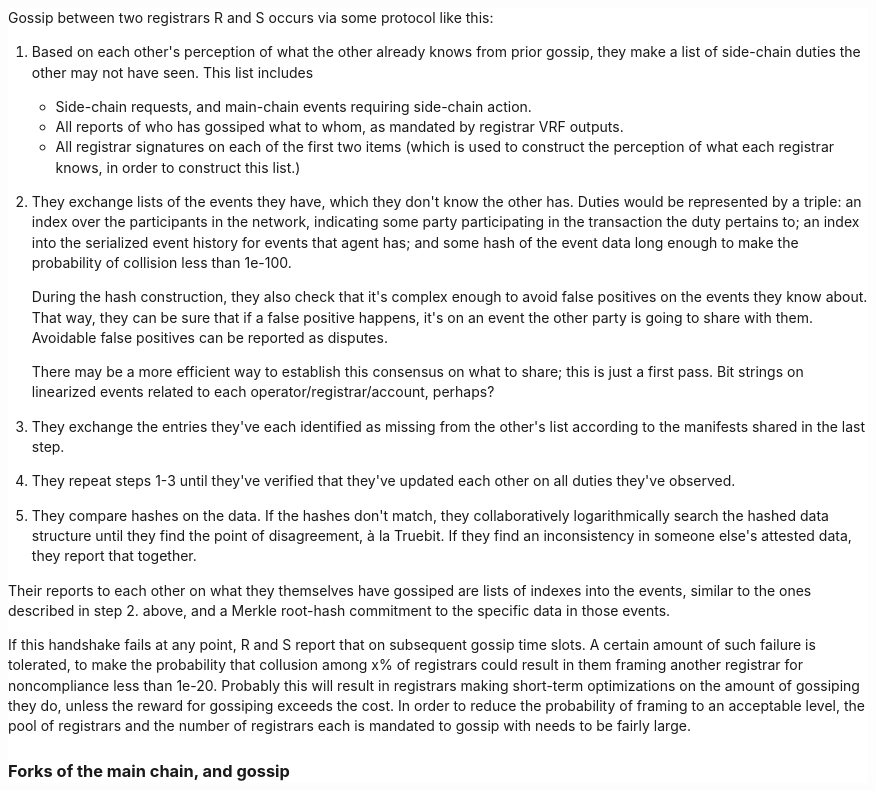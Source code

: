 Gossip between two registrars R and S occurs via some protocol like this:

1. Based on each other's perception of what the other already knows from prior
   gossip, they make a list of side-chain duties the other may not have seen.
   This list includes

   - Side-chain requests, and main-chain events requiring side-chain action.
   - All reports of who has gossiped what to whom, as mandated by registrar VRF
     outputs.
   - All registrar signatures on each of the first two items (which is used to
     construct the perception of what each registrar knows, in order to
     construct this list.)

2. They exchange lists of the events they have, which they don't know the other
   has. Duties would be represented by a triple: an index over the participants
   in the network, indicating some party participating in the transaction the
   duty pertains to; an index into the serialized event history for events that
   agent has; and some hash of the event data long enough to make the
   probability of collision less than 1e-100.

   During the hash construction, they also check that it's complex enough to
   avoid false positives on the events they know about. That way, they can be
   sure that if a false positive happens, it's on an event the other party is
   going to share with them. Avoidable false positives can be reported as
   disputes.

   There may be a more efficient way to establish this consensus on what to
   share; this is just a first pass. Bit strings on linearized events related to
   each operator/registrar/account, perhaps?

3. They exchange the entries they've each identified as missing from the other's
   list according to the manifests shared in the last step.

4. They repeat steps 1-3 until they've verified that they've updated each other
   on all duties they've observed.

5. They compare hashes on the data. If the hashes don't match, they
   collaboratively logarithmically search the hashed data structure until they
   find the point of disagreement, à la Truebit. If they find an inconsistency
   in someone else's attested data, they report that together.

Their reports to each other on what they themselves have gossiped are lists of
indexes into the events, similar to the ones described in step 2. above, and a
Merkle root-hash commitment to the specific data in those events.

If this handshake fails at any point, R and S report that on subsequent gossip
time slots. A certain amount of such failure is tolerated, to make the
probability that collusion among x% of registrars could result in them framing
another registrar for noncompliance less than 1e-20. Probably this will result
in registrars making short-term optimizations on the amount of gossiping they
do, unless the reward for gossiping exceeds the cost. In order to reduce the
probability of framing to an acceptable level, the pool of registrars and the
number of registrars each is mandated to gossip with needs to be fairly large.

### Forks of the main chain, and gossip
